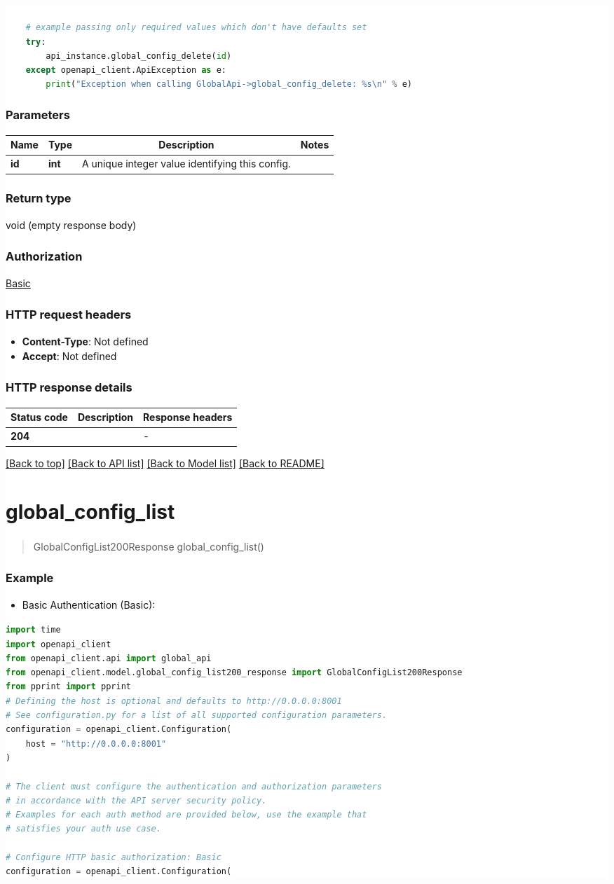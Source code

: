 ```python

    # example passing only required values which don't have defaults set
    try:
        api_instance.global_config_delete(id)
    except openapi_client.ApiException as e:
        print("Exception when calling GlobalApi->global_config_delete: %s\n" % e)
```


### Parameters

Name | Type | Description  | Notes
------------- | ------------- | ------------- | -------------
 **id** | **int**| A unique integer value identifying this config. |

### Return type

void (empty response body)

### Authorization

[Basic](../README.md#Basic)

### HTTP request headers

 - **Content-Type**: Not defined
 - **Accept**: Not defined


### HTTP response details

| Status code | Description | Response headers |
|-------------|-------------|------------------|
**204** |  |  -  |

[[Back to top]](#) [[Back to API list]](../README.md#documentation-for-api-endpoints) [[Back to Model list]](../README.md#documentation-for-models) [[Back to README]](../README.md)

# **global_config_list**
> GlobalConfigList200Response global_config_list()



### Example

* Basic Authentication (Basic):

```python
import time
import openapi_client
from openapi_client.api import global_api
from openapi_client.model.global_config_list200_response import GlobalConfigList200Response
from pprint import pprint
# Defining the host is optional and defaults to http://0.0.0.0:8001
# See configuration.py for a list of all supported configuration parameters.
configuration = openapi_client.Configuration(
    host = "http://0.0.0.0:8001"
)

# The client must configure the authentication and authorization parameters
# in accordance with the API server security policy.
# Examples for each auth method are provided below, use the example that
# satisfies your auth use case.

# Configure HTTP basic authorization: Basic
configuration = openapi_client.Configuration(
```